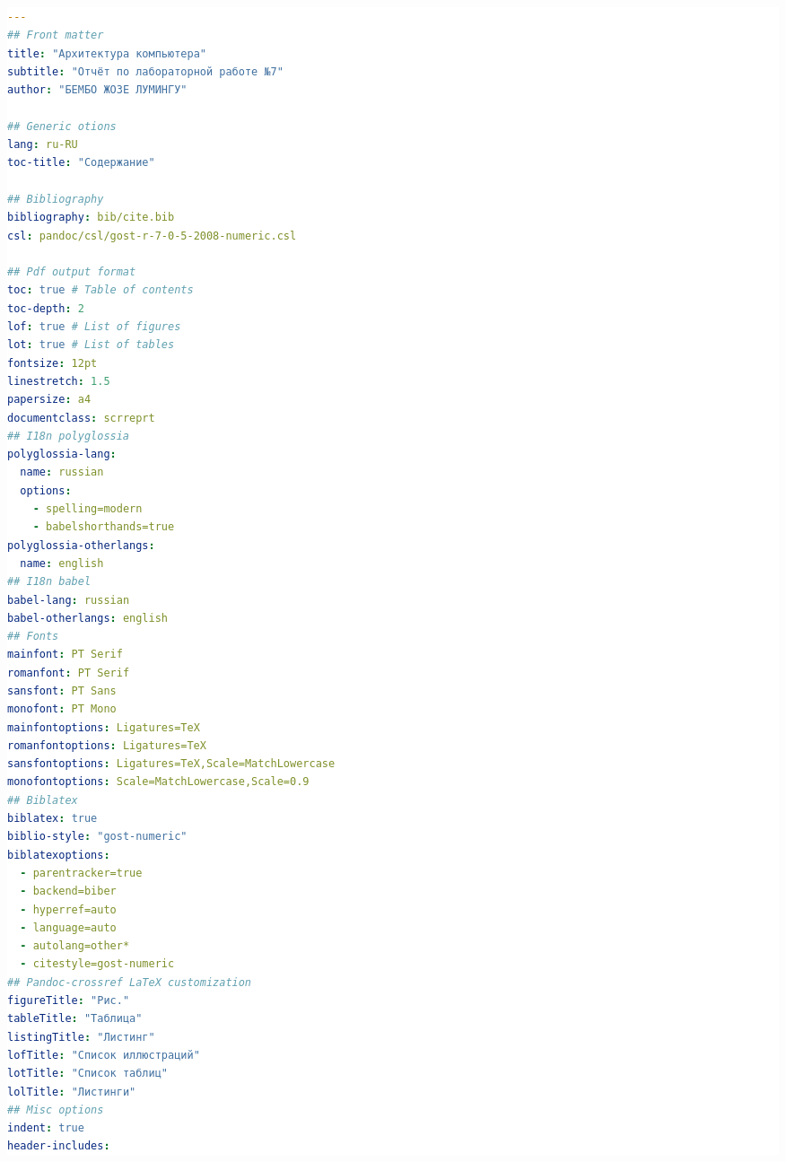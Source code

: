```yaml
---
## Front matter
title: "Архитектура компьютера"
subtitle: "Отчёт по лабораторной работе №7"
author: "БЕМБО ЖОЗЕ ЛУМИНГУ"

## Generic otions
lang: ru-RU
toc-title: "Содержание"

## Bibliography
bibliography: bib/cite.bib
csl: pandoc/csl/gost-r-7-0-5-2008-numeric.csl

## Pdf output format
toc: true # Table of contents
toc-depth: 2
lof: true # List of figures
lot: true # List of tables
fontsize: 12pt
linestretch: 1.5
papersize: a4
documentclass: scrreprt
## I18n polyglossia
polyglossia-lang:
  name: russian
  options:
	- spelling=modern
	- babelshorthands=true
polyglossia-otherlangs:
  name: english
## I18n babel
babel-lang: russian
babel-otherlangs: english
## Fonts
mainfont: PT Serif
romanfont: PT Serif
sansfont: PT Sans
monofont: PT Mono
mainfontoptions: Ligatures=TeX
romanfontoptions: Ligatures=TeX
sansfontoptions: Ligatures=TeX,Scale=MatchLowercase
monofontoptions: Scale=MatchLowercase,Scale=0.9
## Biblatex
biblatex: true
biblio-style: "gost-numeric"
biblatexoptions:
  - parentracker=true
  - backend=biber
  - hyperref=auto
  - language=auto
  - autolang=other*
  - citestyle=gost-numeric
## Pandoc-crossref LaTeX customization
figureTitle: "Рис."
tableTitle: "Таблица"
listingTitle: "Листинг"
lofTitle: "Список иллюстраций"
lotTitle: "Список таблиц"
lolTitle: "Листинги"
## Misc options
indent: true
header-includes:
```